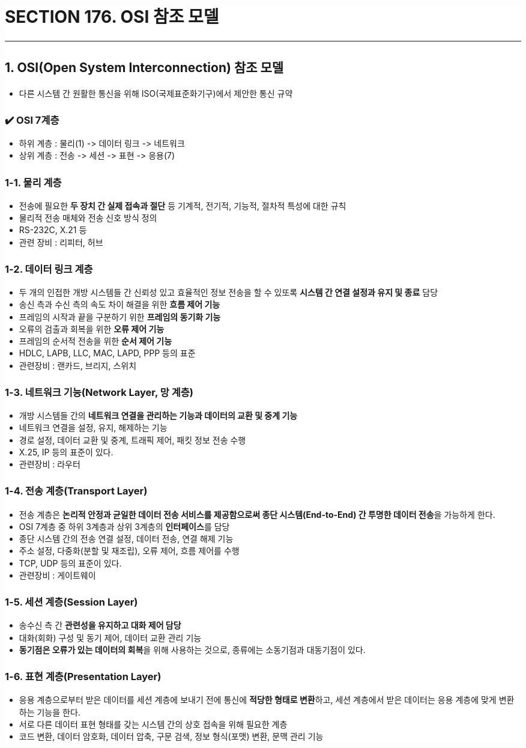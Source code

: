 # SECTION 176. OSI 참조 모델

---

## 1. OSI(Open System Interconnection) 참조 모델
- 다른 시스템 간 원활한 통신을 위해 ISO(국제표준화기구)에서 제안한 통신 규약

### ✔️ OSI 7계층
- 하위 계층 : 물리(1) -> 데이터 링크 -> 네트워크
- 상위 계층 : 전송 -> 세션 -> 표현 -> 응용(7)

### 1-1. 물리 계층
- 전송에 필요한 **두 장치 간 실제 접속과 절단** 등 기계적, 전기적, 기능적, 절차적 특성에 대한 규칙
- 물리적 전송 매체와 전송 신호 방식 정의
- RS-232C, X.21 등
- 관련 장비 : 리피터, 허브

### 1-2. 데이터 링크 계층
- 두 개의 인접한 개방 시스템들 간 신뢰성 있고 효율적인 정보 전송을 할 수 있또록 **시스템 간 연결 설정과 유지 및 종료** 담당
- 송신 측과 수신 측의 속도 차이 해결을 위한 **흐름 제어 기능**
- 프레임의 시작과 끝을 구분하기 위한 **프레임의 동기화 기능**
- 오류의 검출과 회복을 위한 **오류 제어 기능**
- 프레임의 순서적 전송을 위한 **순서 제어 기능**
- HDLC, LAPB, LLC, MAC, LAPD, PPP 등의 표준
- 관련장비 : 랜카드, 브리지, 스위치

### 1-3. 네트워크 기능(Network Layer, 망 계층)
- 개방 시스템들 간의 **네트워크 연결을 관리하는 기능과 데이터의 교환 및 중계 기능**
- 네트워크 연결을 설정, 유지, 해제하는 기능
- 경로 설정, 데이터 교환 및 중계, 트래픽 제어, 패킷 정보 전송 수행
- X.25, IP 등의 표준이 있다.
- 관련장비 : 라우터

### 1-4. 전송 계층(Transport Layer)
- 전송 계층은 **논리적 안정과 균일한 데이터 전송 서비스를 제공함으로써 종단 시스템(End-to-End) 간 투명한 데이터 전송**을 가능하게 한다.
- OSI 7계층 중 하위 3계층과 상위 3계층의 **인터페이스**를 담당
- 종단 시스템 간의 전송 연결 설정, 데이터 전송, 연결 해제 기능
- 주소 설정, 다중화(분할 및 재조립), 오류 제어, 흐름 제어를 수행
- TCP, UDP 등의 표준이 있다.
- 관련장비 : 게이트웨이

### 1-5. 세션 계층(Session Layer)
- 송수신 측 간 **관련성을 유지하고 대화 제어 담당**
- 대화(회화) 구성 및 동기 제어, 데이터 교환 관리 기능
- **동기점은 오류가 있는 데이터의 회복**을 위해 사용하는 것으로, 종류에는 소동기점과 대동기점이 있다.

### 1-6. 표현 계층(Presentation Layer)
- 응용 계층으로부터 받은 데이터를 세션 계층에 보내기 전에 통신에 **적당한 형태로 변환**하고, 세션 계층에서 받은 데이터는 응용 계층에 맞게 변환하는 기능을 한다.
- 서로 다른 데이터 표현 형태를 갖는 시스템 간의 상호 접속을 위해 필요한 계층
- 코드 변환, 데이터 암호화, 데이터 압축, 구문 검색, 정보 형식(포맷) 변환, 문맥 관리 기능
